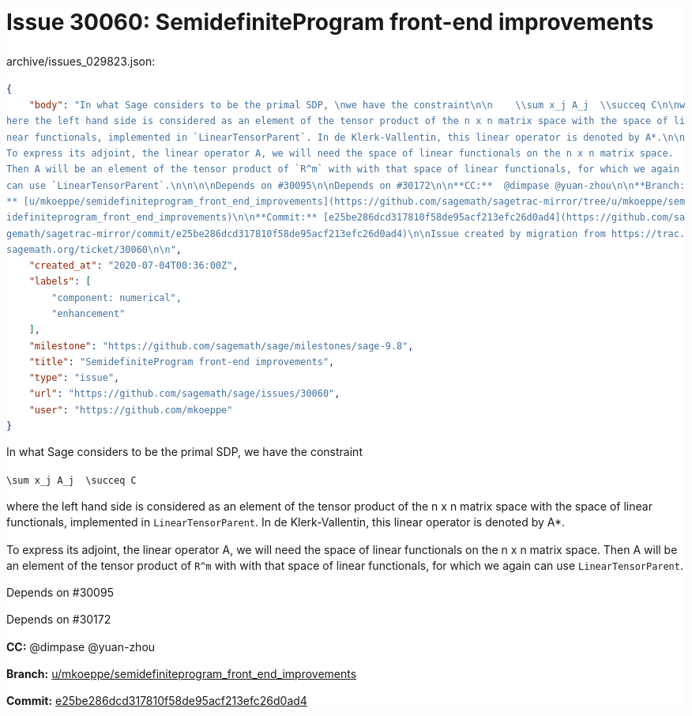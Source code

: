 # Issue 30060: SemidefiniteProgram front-end improvements

archive/issues_029823.json:
```json
{
    "body": "In what Sage considers to be the primal SDP, \nwe have the constraint\n\n    \\sum x_j A_j  \\succeq C\n\nwhere the left hand side is considered as an element of the tensor product of the n x n matrix space with the space of linear functionals, implemented in `LinearTensorParent`. In de Klerk-Vallentin, this linear operator is denoted by A*.\n\nTo express its adjoint, the linear operator A, we will need the space of linear functionals on the n x n matrix space.  Then A will be an element of the tensor product of `R^m` with with that space of linear functionals, for which we again can use `LinearTensorParent`.\n\n\n\nDepends on #30095\n\nDepends on #30172\n\n**CC:**  @dimpase @yuan-zhou\n\n**Branch:** [u/mkoeppe/semidefiniteprogram_front_end_improvements](https://github.com/sagemath/sagetrac-mirror/tree/u/mkoeppe/semidefiniteprogram_front_end_improvements)\n\n**Commit:** [e25be286dcd317810f58de95acf213efc26d0ad4](https://github.com/sagemath/sagetrac-mirror/commit/e25be286dcd317810f58de95acf213efc26d0ad4)\n\nIssue created by migration from https://trac.sagemath.org/ticket/30060\n\n",
    "created_at": "2020-07-04T00:36:00Z",
    "labels": [
        "component: numerical",
        "enhancement"
    ],
    "milestone": "https://github.com/sagemath/sage/milestones/sage-9.8",
    "title": "SemidefiniteProgram front-end improvements",
    "type": "issue",
    "url": "https://github.com/sagemath/sage/issues/30060",
    "user": "https://github.com/mkoeppe"
}
```
In what Sage considers to be the primal SDP, 
we have the constraint

    \sum x_j A_j  \succeq C

where the left hand side is considered as an element of the tensor product of the n x n matrix space with the space of linear functionals, implemented in `LinearTensorParent`. In de Klerk-Vallentin, this linear operator is denoted by A*.

To express its adjoint, the linear operator A, we will need the space of linear functionals on the n x n matrix space.  Then A will be an element of the tensor product of `R^m` with with that space of linear functionals, for which we again can use `LinearTensorParent`.



Depends on #30095

Depends on #30172

**CC:**  @dimpase @yuan-zhou

**Branch:** [u/mkoeppe/semidefiniteprogram_front_end_improvements](https://github.com/sagemath/sagetrac-mirror/tree/u/mkoeppe/semidefiniteprogram_front_end_improvements)

**Commit:** [e25be286dcd317810f58de95acf213efc26d0ad4](https://github.com/sagemath/sagetrac-mirror/commit/e25be286dcd317810f58de95acf213efc26d0ad4)
